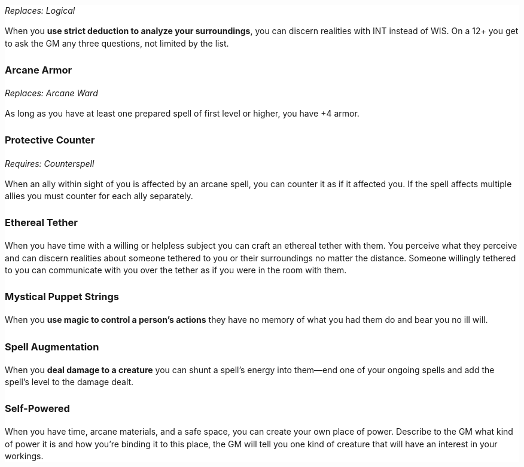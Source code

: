 *Replaces: Logical*

When you **use strict deduction to analyze your surroundings**, you can discern realities with INT instead of WIS. On a 12+ you get to ask the GM any three questions, not limited by the list.
### Arcane Armor

*Replaces: Arcane Ward*

As long as you have at least one prepared spell of first level or higher, you have +4 armor.
### Protective Counter

*Requires: Counterspell*

When an ally within sight of you is affected by an arcane spell, you can counter it as if it affected you. If the spell affects multiple allies you must counter for each ally separately.
### Ethereal Tether

When you have time with a willing or helpless subject you can craft an ethereal tether with them. You perceive what they perceive and can discern realities about someone tethered to you or their surroundings no matter the distance. Someone willingly tethered to you can communicate with you over the tether as if you were in the room with them.
### Mystical Puppet Strings

When you **use magic to control a person’s actions** they have no memory of what you had them do and bear you no ill will.
### Spell Augmentation

When you **deal damage to a creature** you can shunt a spell’s energy into them—end one of your ongoing spells and add the spell’s level to the damage dealt.
### Self-Powered

When you have time, arcane materials, and a safe space, you can create your own place of power. Describe to the GM what kind of power it is and how you’re binding it to this place, the GM will tell you one kind of creature that will have an interest in your workings.
